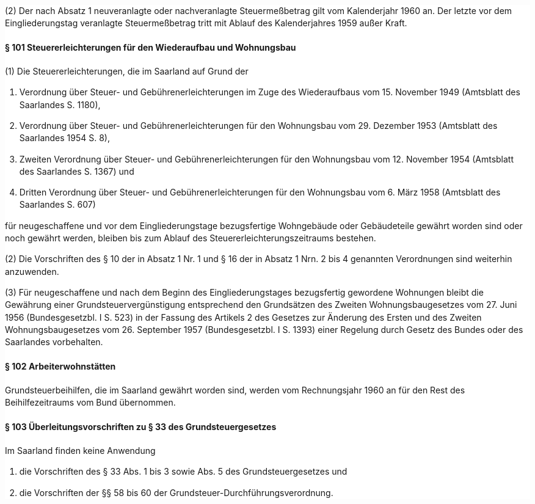 


(2) Der nach Absatz 1 neuveranlagte oder nachveranlagte Steuermeßbetrag gilt vom Kalenderjahr 1960 an.
Der letzte vor dem Eingliederungstag veranlagte Steuermeßbetrag tritt mit Ablauf des Kalenderjahres 1959 außer Kraft.


#### § 101 Steuererleichterungen für den Wiederaufbau und Wohnungsbau

(1) Die Steuererleichterungen, die im Saarland auf Grund der

1.  Verordnung über Steuer- und Gebührenerleichterungen im Zuge des Wiederaufbaus vom 15. November 1949 (Amtsblatt des Saarlandes S. 1180),


2.  Verordnung über Steuer- und Gebührenerleichterungen für den Wohnungsbau vom 29. Dezember 1953 (Amtsblatt des Saarlandes 1954 S. 8),


3.  Zweiten Verordnung über Steuer- und Gebührenerleichterungen für den Wohnungsbau vom 12. November 1954 (Amtsblatt des Saarlandes S. 1367) und


4.  Dritten Verordnung über Steuer- und Gebührenerleichterungen für den Wohnungsbau vom 6. März 1958 (Amtsblatt des Saarlandes S. 607)



für neugeschaffene und vor dem Eingliederungstage bezugsfertige Wohngebäude oder Gebäudeteile gewährt worden sind oder noch gewährt werden, bleiben bis zum Ablauf des Steuererleichterungszeitraums bestehen.

(2) Die Vorschriften des § 10 der in Absatz 1 Nr. 1 und § 16 der in Absatz 1 Nrn. 2 bis 4 genannten Verordnungen sind weiterhin anzuwenden.

(3) Für neugeschaffene und nach dem Beginn des Eingliederungstages bezugsfertig gewordene Wohnungen bleibt die Gewährung einer Grundsteuervergünstigung entsprechend den Grundsätzen des Zweiten Wohnungsbaugesetzes vom 27. Juni 1956 (Bundesgesetzbl. I S. 523) in der Fassung des Artikels 2 des Gesetzes zur Änderung des Ersten und des Zweiten Wohnungsbaugesetzes vom 26. September 1957 (Bundesgesetzbl. I S. 1393) einer Regelung durch Gesetz des Bundes oder des Saarlandes vorbehalten.


#### § 102 Arbeiterwohnstätten

Grundsteuerbeihilfen, die im Saarland gewährt worden sind, werden vom Rechnungsjahr 1960 an für den Rest des Beihilfezeitraums vom Bund übernommen.


#### § 103 Überleitungsvorschriften zu § 33 des Grundsteuergesetzes

Im Saarland finden keine Anwendung

1.  die Vorschriften des § 33 Abs. 1 bis 3 sowie Abs. 5 des Grundsteuergesetzes und


2.  die Vorschriften der §§ 58 bis 60 der Grundsteuer-Durchführungsverordnung.


